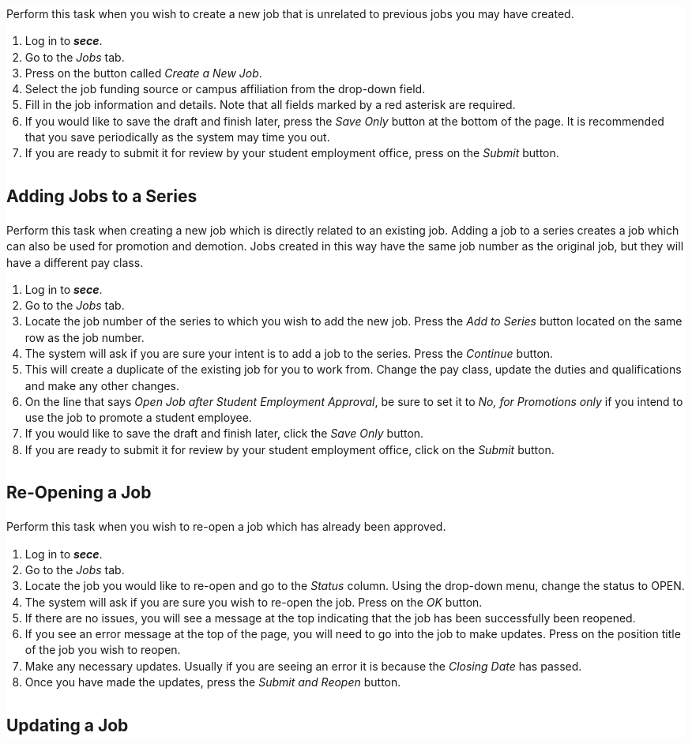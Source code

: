Perform this task when you wish to create a new job that is unrelated to previous jobs you may have created.

1. Log in to ***sece***.
2. Go to the *Jobs* tab.
3. Press on the button called *Create a New Job*.
4. Select the job funding source or campus affiliation from the drop-down field.
5. Fill in the job information and details. Note that all fields marked by a red asterisk are required.
6. If you would like to save the draft and finish later, press the *Save Only* button at the bottom of the page. It is recommended that you save periodically as the system may time you out.
7. If you are ready to submit it for review by your student employment office, press on the *Submit* button.

## Adding Jobs to a Series

Perform this task when creating a new job which is directly related to an existing job. Adding a job to a series creates a job which can also be used for promotion and demotion. Jobs created in this way have the same job number as the original job, but they will have a different pay class.

1. Log in to ***sece***.
2. Go to the *Jobs* tab.
3. Locate the job number of the series to which you wish to add the new job. Press the *Add to Series* button located on the same row as the job number.
4. The system will ask if you are sure your intent is to add a job to the series. Press the *Continue* button.
5. This will create a duplicate of the existing job for you to work from. Change the pay class, update the duties and qualifications and make any other changes.
6. On the line that says *Open Job after Student Employment Approval*, be sure to set it to *No, for Promotions only* if you intend to use the job to promote a student employee.
7. If you would like to save the draft and finish later, click the *Save Only* button.
8. If you are ready to submit it for review by your student employment office, click on the *Submit* button.

## Re-Opening a Job

Perform this task when you wish to re-open a job which has already been approved.

1. Log in to ***sece***.
2. Go to the *Jobs* tab.
3. Locate the job you would like to re-open and go to the *Status* column. Using the drop-down menu, change the status to OPEN.
4. The system will ask if you are sure you wish to re-open the job. Press on the *OK* button.
5. If there are no issues, you will see a message at the top indicating that the job has been successfully been reopened.
6. If you see an error message at the top of the page, you will need to go into the job to make updates. Press on the position title of the job you wish to reopen.
7. Make any necessary updates. Usually if you are seeing an error it is because the *Closing Date* has passed.
8. Once you have made the updates, press the *Submit and Reopen* button.

## Updating a Job
